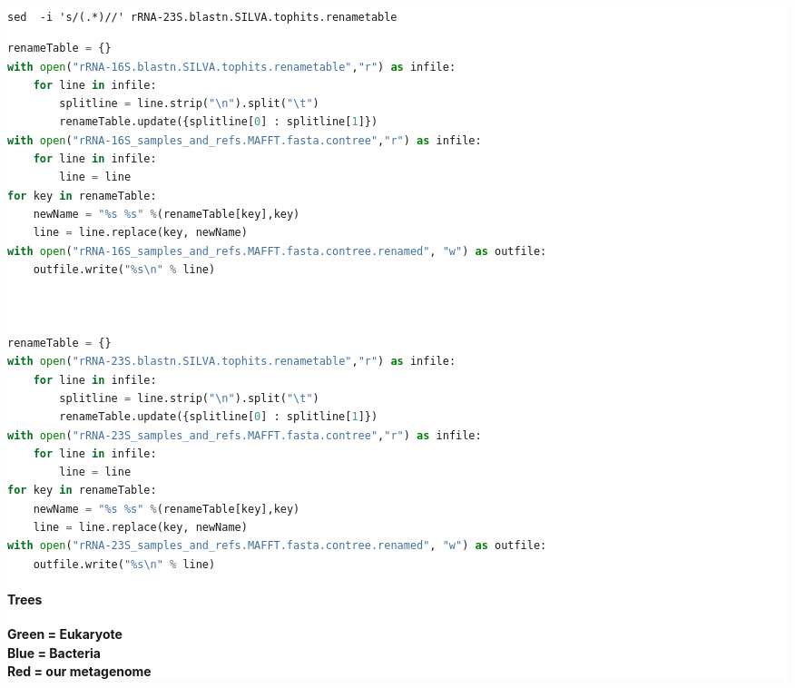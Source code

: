 ```
sed  -i 's/(.*)//' rRNA-23S.blastn.SILVA.tophits.renametable
```





```python
renameTable = {}
with open("rRNA-16S.blastn.SILVA.tophits.renametable","r") as infile:
    for line in infile:
        splitline = line.strip("\n").split("\t")
        renameTable.update({splitline[0] : splitline[1]})
with open("rRNA-16S_samples_and_refs.MAFFT.fasta.contree","r") as infile:
    for line in infile:
        line = line
for key in renameTable:
    newName = "%s %s" %(renameTable[key],key)
    line = line.replace(key, newName)
with open("rRNA-16S_samples_and_refs.MAFFT.fasta.contree.renamed", "w") as outfile:
    outfile.write("%s\n" % line)



renameTable = {}
with open("rRNA-23S.blastn.SILVA.tophits.renametable","r") as infile:
    for line in infile:
        splitline = line.strip("\n").split("\t")
        renameTable.update({splitline[0] : splitline[1]})
with open("rRNA-23S_samples_and_refs.MAFFT.fasta.contree","r") as infile:
    for line in infile:
        line = line
for key in renameTable:
    newName = "%s %s" %(renameTable[key],key)
    line = line.replace(key, newName)
with open("rRNA-23S_samples_and_refs.MAFFT.fasta.contree.renamed", "w") as outfile:
    outfile.write("%s\n" % line)
```

#### Trees

**Green = Eukaryote**  
**Blue = Bacteria**  
**Red = our metagenome**  
